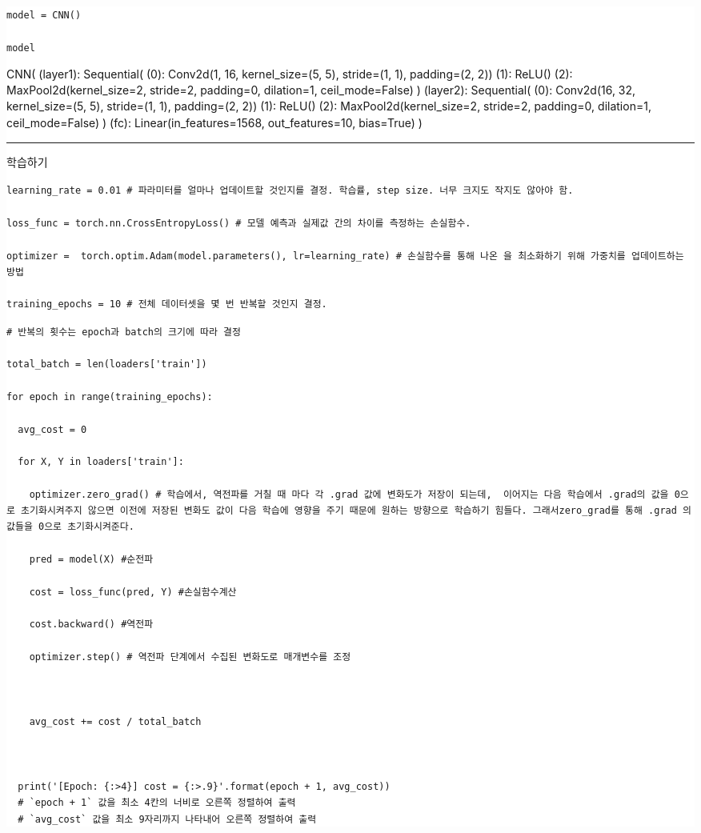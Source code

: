 ```
model = CNN()

model
```
CNN(
  (layer1): Sequential(
    (0): Conv2d(1, 16, kernel_size=(5, 5), stride=(1, 1), padding=(2, 2))
    (1): ReLU()
    (2): MaxPool2d(kernel_size=2, stride=2, padding=0, dilation=1, ceil_mode=False)
  )
  (layer2): Sequential(
    (0): Conv2d(16, 32, kernel_size=(5, 5), stride=(1, 1), padding=(2, 2))
    (1): ReLU()
    (2): MaxPool2d(kernel_size=2, stride=2, padding=0, dilation=1, ceil_mode=False)
  )
  (fc): Linear(in_features=1568, out_features=10, bias=True)
)

---

학습하기
```
learning_rate = 0.01 # 파라미터를 얼마나 업데이트할 것인지를 결정. 학습률, step size. 너무 크지도 작지도 않아야 함.

loss_func = torch.nn.CrossEntropyLoss() # 모델 예측과 실제값 간의 차이를 측정하는 손실함수.

optimizer =  torch.optim.Adam(model.parameters(), lr=learning_rate) # 손실함수를 통해 나온 을 최소화하기 위해 가중치를 업데이트하는 방법

training_epochs = 10 # 전체 데이터셋을 몇 번 반복할 것인지 결정.
```

```
# 반복의 횟수는 epoch과 batch의 크기에 따라 결정

total_batch = len(loaders['train'])

for epoch in range(training_epochs):

  avg_cost = 0

  for X, Y in loaders['train']:

    optimizer.zero_grad() # 학습에서, 역전파를 거칠 때 마다 각 .grad 값에 변화도가 저장이 되는데,  이어지는 다음 학습에서 .grad의 값을 0으로 초기화시켜주지 않으면 이전에 저장된 변화도 값이 다음 학습에 영향을 주기 때문에 원하는 방향으로 학습하기 힘들다. 그래서zero_grad를 통해 .grad 의 값들을 0으로 초기화시켜준다.

    pred = model(X) #순전파

    cost = loss_func(pred, Y) #손실함수계산

    cost.backward() #역전파

    optimizer.step() # 역전파 단계에서 수집된 변화도로 매개변수를 조정

  

    avg_cost += cost / total_batch

  

  print('[Epoch: {:>4}] cost = {:>.9}'.format(epoch + 1, avg_cost))
  # `epoch + 1` 값을 최소 4칸의 너비로 오른쪽 정렬하여 출력
  # `avg_cost` 값을 최소 9자리까지 나타내어 오른쪽 정렬하여 출력

```